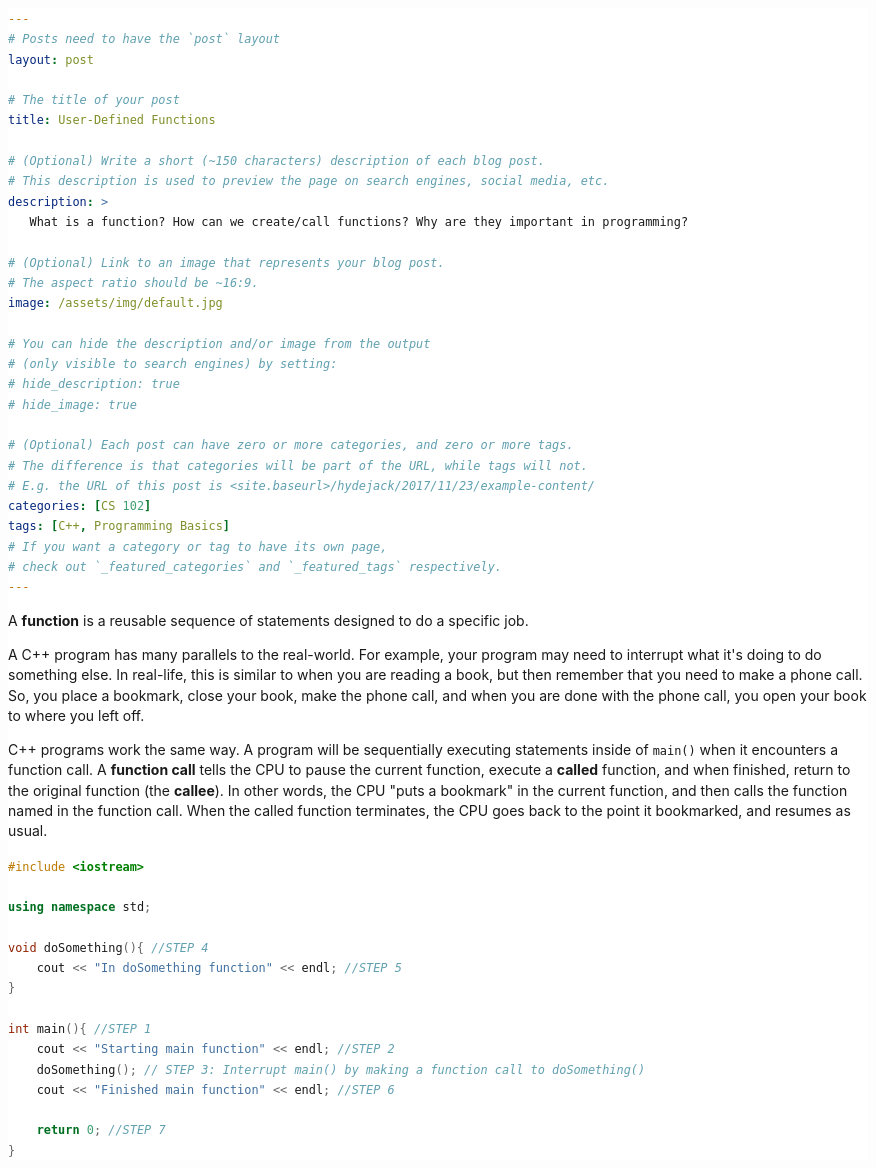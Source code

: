 ```yaml
---
# Posts need to have the `post` layout
layout: post

# The title of your post
title: User-Defined Functions

# (Optional) Write a short (~150 characters) description of each blog post.
# This description is used to preview the page on search engines, social media, etc.
description: >
   What is a function? How can we create/call functions? Why are they important in programming?

# (Optional) Link to an image that represents your blog post.
# The aspect ratio should be ~16:9.
image: /assets/img/default.jpg

# You can hide the description and/or image from the output
# (only visible to search engines) by setting:
# hide_description: true
# hide_image: true

# (Optional) Each post can have zero or more categories, and zero or more tags.
# The difference is that categories will be part of the URL, while tags will not.
# E.g. the URL of this post is <site.baseurl>/hydejack/2017/11/23/example-content/
categories: [CS 102]
tags: [C++, Programming Basics]
# If you want a category or tag to have its own page,
# check out `_featured_categories` and `_featured_tags` respectively.
---
```

A **function** is a reusable sequence of statements designed to do a specific job. 

A C++ program has many parallels to the real-world. For example, your program may need to interrupt 
what it's doing to do something else. In real-life, this is similar to when you are reading a book, but then remember 
that you need to make a phone call. So, you place a bookmark, close your book, make the phone call, and when you are done
with the phone call, you open your book to where you left off. 

C++ programs work the same way. A program will be sequentially executing statements inside of `main()`
when it encounters a function call. A **function call** tells the CPU to pause the current function, execute a **called** function, and when finished, 
return to the original function (the **callee**). In other words, the CPU "puts a bookmark" in the current function, and then calls the function named in the function call. 
When the called function terminates, the CPU goes back to the point it bookmarked, and resumes as usual. 

```cpp
#include <iostream>

using namespace std;

void doSomething(){ //STEP 4
    cout << "In doSomething function" << endl; //STEP 5
}
 
int main(){ //STEP 1
    cout << "Starting main function" << endl; //STEP 2
    doSomething(); // STEP 3: Interrupt main() by making a function call to doSomething()
	cout << "Finished main function" << endl; //STEP 6
	
    return 0; //STEP 7
}
```